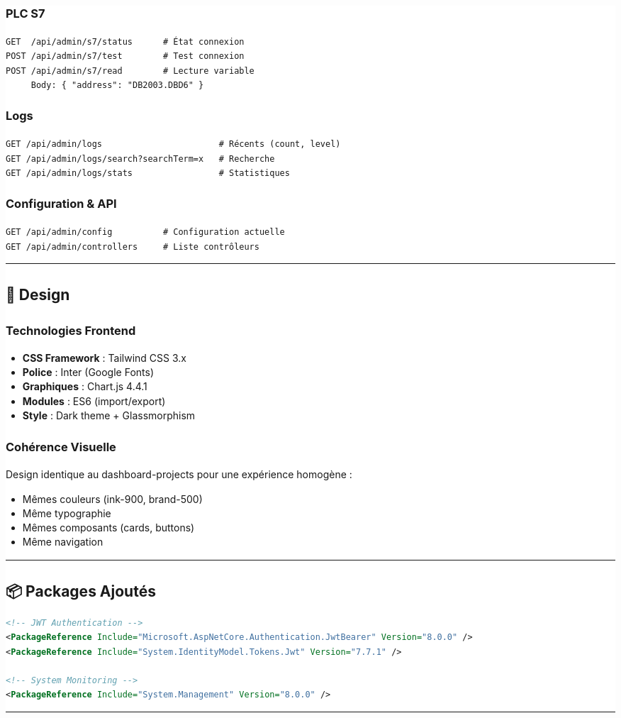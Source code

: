 ### PLC S7
```
GET  /api/admin/s7/status      # État connexion
POST /api/admin/s7/test        # Test connexion
POST /api/admin/s7/read        # Lecture variable
     Body: { "address": "DB2003.DBD6" }
```

### Logs
```
GET /api/admin/logs                       # Récents (count, level)
GET /api/admin/logs/search?searchTerm=x   # Recherche
GET /api/admin/logs/stats                 # Statistiques
```

### Configuration & API
```
GET /api/admin/config          # Configuration actuelle
GET /api/admin/controllers     # Liste contrôleurs
```

---

## 🎨 Design

### Technologies Frontend
- **CSS Framework** : Tailwind CSS 3.x
- **Police** : Inter (Google Fonts)
- **Graphiques** : Chart.js 4.4.1
- **Modules** : ES6 (import/export)
- **Style** : Dark theme + Glassmorphism

### Cohérence Visuelle
Design identique au dashboard-projects pour une expérience homogène :
- Mêmes couleurs (ink-900, brand-500)
- Même typographie
- Mêmes composants (cards, buttons)
- Même navigation

---

## 📦 Packages Ajoutés

```xml
<!-- JWT Authentication -->
<PackageReference Include="Microsoft.AspNetCore.Authentication.JwtBearer" Version="8.0.0" />
<PackageReference Include="System.IdentityModel.Tokens.Jwt" Version="7.7.1" />

<!-- System Monitoring -->
<PackageReference Include="System.Management" Version="8.0.0" />
```

---